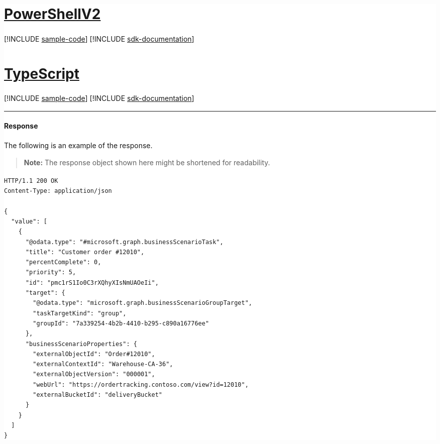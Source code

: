 # [PowerShellV2](#tab/powershellv2)
[!INCLUDE [sample-code](../includes/snippets/powershellv2/list-businessscenariotask-powershellv2-snippets.md)]
[!INCLUDE [sdk-documentation](../includes/snippets/snippets-sdk-documentation-link.md)]

# [TypeScript](#tab/typescript)
[!INCLUDE [sample-code](../includes/snippets/typescript/list-businessscenariotask-typescript-snippets.md)]
[!INCLUDE [sdk-documentation](../includes/snippets/snippets-sdk-documentation-link.md)]

---

#### Response

The following is an example of the response.
>**Note:** The response object shown here might be shortened for readability.

``` http
HTTP/1.1 200 OK
Content-Type: application/json

{
  "value": [
    {
      "@odata.type": "#microsoft.graph.businessScenarioTask",
      "title": "Customer order #12010",
      "percentComplete": 0,
      "priority": 5,
      "id": "pmc1rS1Io0C3rXQhyXIsNmUAOeIi",
      "target": {
        "@odata.type": "microsoft.graph.businessScenarioGroupTarget",
        "taskTargetKind": "group",
        "groupId": "7a339254-4b2b-4410-b295-c890a16776ee"
      },
      "businessScenarioProperties": {
        "externalObjectId": "Order#12010",
        "externalContextId": "Warehouse-CA-36",
        "externalObjectVersion": "000001",
        "webUrl": "https://ordertracking.contoso.com/view?id=12010",
        "externalBucketId": "deliveryBucket"
      }
    }
  ]
}
```
